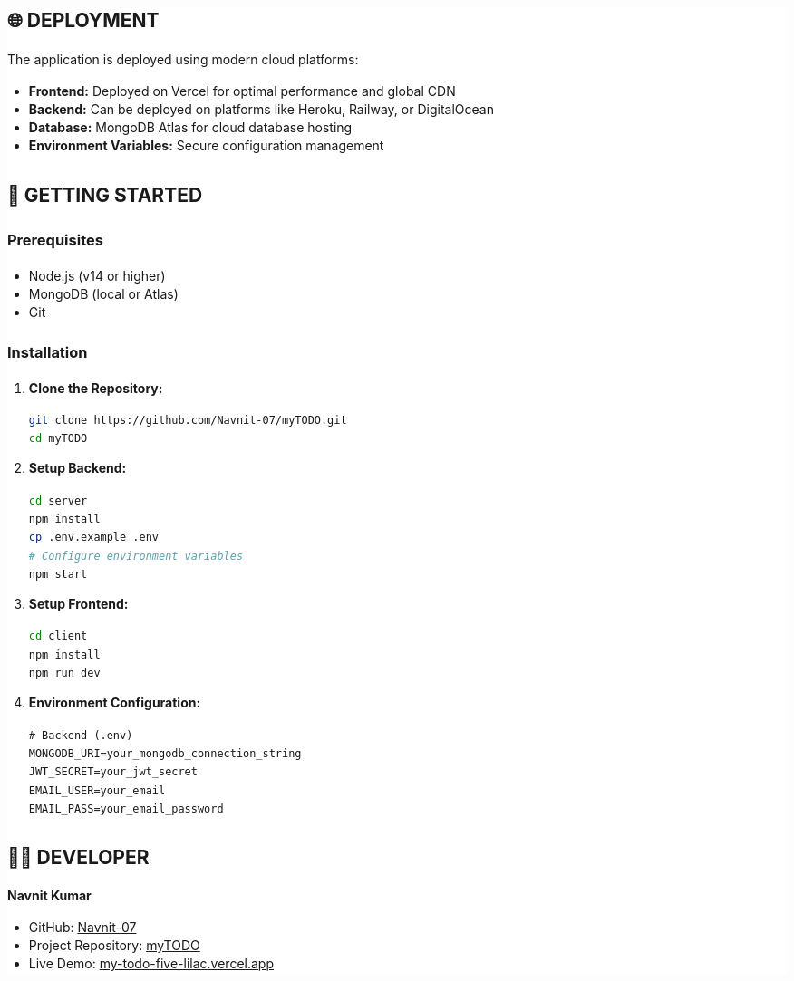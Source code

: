 ## 🌐 DEPLOYMENT

The application is deployed using modern cloud platforms:

- **Frontend:** Deployed on Vercel for optimal performance and global CDN
- **Backend:** Can be deployed on platforms like Heroku, Railway, or DigitalOcean
- **Database:** MongoDB Atlas for cloud database hosting
- **Environment Variables:** Secure configuration management

## 🚀 GETTING STARTED

### Prerequisites
- Node.js (v14 or higher)
- MongoDB (local or Atlas)
- Git

### Installation

1. **Clone the Repository:**
   ```bash
   git clone https://github.com/Navnit-07/myTODO.git
   cd myTODO
   ```

2. **Setup Backend:**
   ```bash
   cd server
   npm install
   cp .env.example .env
   # Configure environment variables
   npm start
   ```

3. **Setup Frontend:**
   ```bash
   cd client
   npm install
   npm run dev
   ```

4. **Environment Configuration:**
   ```env
   # Backend (.env)
   MONGODB_URI=your_mongodb_connection_string
   JWT_SECRET=your_jwt_secret
   EMAIL_USER=your_email
   EMAIL_PASS=your_email_password
   ```

## 👨‍💻 DEVELOPER

**Navnit Kumar**
- GitHub: [Navnit-07](https://github.com/Navnit-07)
- Project Repository: [myTODO](https://github.com/Navnit-07/myTODO)
- Live Demo: [my-todo-five-lilac.vercel.app](https://my-todo-five-lilac.vercel.app)
